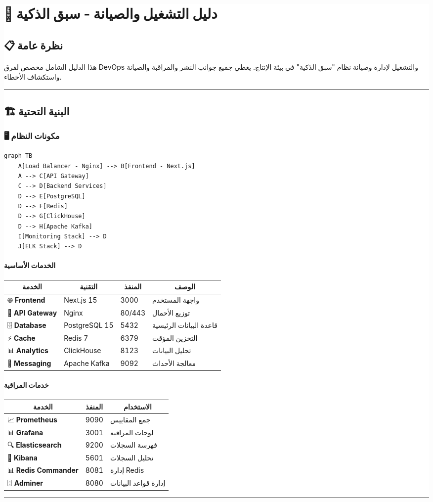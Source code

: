 # 🔧 دليل التشغيل والصيانة - سبق الذكية

## 📋 نظرة عامة

هذا الدليل الشامل مخصص لفرق DevOps والتشغيل لإدارة وصيانة نظام "سبق الذكية" في بيئة الإنتاج. يغطي جميع جوانب النشر والمراقبة والصيانة واستكشاف الأخطاء.

---

## 🏗️ البنية التحتية

### 🖥️ مكونات النظام

```mermaid
graph TB
    A[Load Balancer - Nginx] --> B[Frontend - Next.js]
    A --> C[API Gateway]
    C --> D[Backend Services]
    D --> E[PostgreSQL]
    D --> F[Redis]
    D --> G[ClickHouse]
    D --> H[Apache Kafka]
    I[Monitoring Stack] --> D
    J[ELK Stack] --> D
```

#### **الخدمات الأساسية**

| الخدمة | التقنية | المنفذ | الوصف |
|---------|---------|---------|---------|
| 🌐 **Frontend** | Next.js 15 | 3000 | واجهة المستخدم |
| 🔗 **API Gateway** | Nginx | 80/443 | توزيع الأحمال |
| 🗄️ **Database** | PostgreSQL 15 | 5432 | قاعدة البيانات الرئيسية |
| ⚡ **Cache** | Redis 7 | 6379 | التخزين المؤقت |
| 📊 **Analytics** | ClickHouse | 8123 | تحليل البيانات |
| 🌊 **Messaging** | Apache Kafka | 9092 | معالجة الأحداث |

#### **خدمات المراقبة**

| الخدمة | المنفذ | الاستخدام |
|---------|---------|---------|
| 📈 **Prometheus** | 9090 | جمع المقاييس |
| 📊 **Grafana** | 3001 | لوحات المراقبة |
| 🔍 **Elasticsearch** | 9200 | فهرسة السجلات |
| 📝 **Kibana** | 5601 | تحليل السجلات |
| 📊 **Redis Commander** | 8081 | إدارة Redis |
| 🗄️ **Adminer** | 8080 | إدارة قواعد البيانات |

---